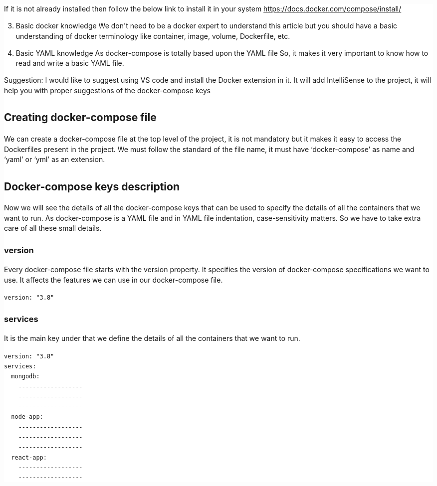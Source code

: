If it is not already installed then follow the below link to install it in your system
<https://docs.docker.com/compose/install/>

3. Basic docker knowledge
We don't need to be a docker expert to understand this article but you should have a basic understanding of docker terminology like container, image, volume, Dockerfile, etc.

4. Basic YAML knowledge
As docker-compose is totally based upon the YAML file So, it makes it very important to know how to read and write a basic YAML file.

Suggestion: I would like to suggest using VS code and install the Docker extension in it. It will add IntelliSense to the project, it will help you with proper suggestions of the docker-compose keys

## Creating docker-compose file

We can create a docker-compose file at the top level of the project, it is not mandatory but it makes it easy to access the Dockerfiles present in the project. We must follow the standard of the file name, it must have ‘docker-compose’ as name and ‘yaml’ or ‘yml’ as an extension.

## Docker-compose keys description

Now we will see the details of all the docker-compose keys that can be used to specify the details of all the containers that we want to run. As docker-compose is a YAML file and in YAML file indentation, case-sensitivity matters. So we have to take extra care of all these small details.

### version

Every docker-compose file starts with the version property. It specifies the version of docker-compose specifications we want to use. It affects the features we can use in our docker-compose file.

```
version: "3.8"
```

### services

It is the main key under that we define the details of all the containers that we want to run.

```
version: "3.8"
services:
  mongodb:
    ------------------
    ------------------
    ------------------
  node-app:
    ------------------
    ------------------
    ------------------
  react-app:
    ------------------
    ------------------
```
